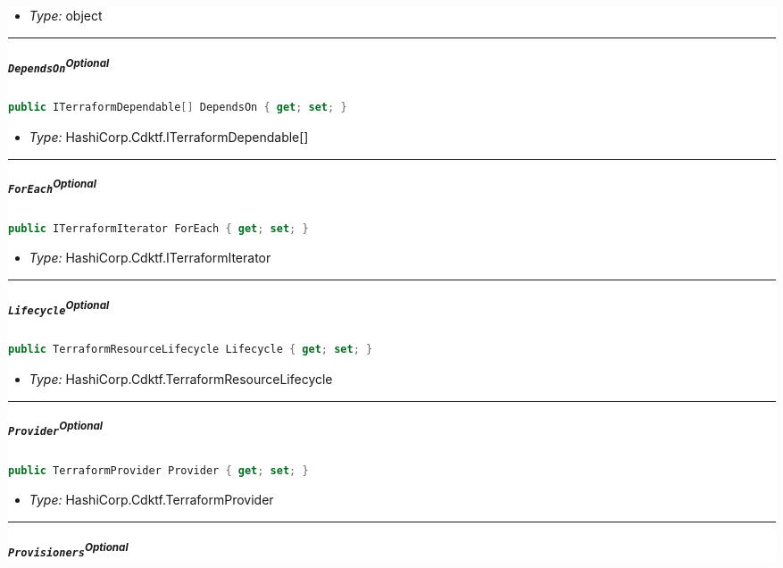 - *Type:* object

---

##### `DependsOn`<sup>Optional</sup> <a name="DependsOn" id="@cdktf/provider-opentelekomcloud.dataOpentelekomcloudRdsInstanceV3.DataOpentelekomcloudRdsInstanceV3Config.property.dependsOn"></a>

```csharp
public ITerraformDependable[] DependsOn { get; set; }
```

- *Type:* HashiCorp.Cdktf.ITerraformDependable[]

---

##### `ForEach`<sup>Optional</sup> <a name="ForEach" id="@cdktf/provider-opentelekomcloud.dataOpentelekomcloudRdsInstanceV3.DataOpentelekomcloudRdsInstanceV3Config.property.forEach"></a>

```csharp
public ITerraformIterator ForEach { get; set; }
```

- *Type:* HashiCorp.Cdktf.ITerraformIterator

---

##### `Lifecycle`<sup>Optional</sup> <a name="Lifecycle" id="@cdktf/provider-opentelekomcloud.dataOpentelekomcloudRdsInstanceV3.DataOpentelekomcloudRdsInstanceV3Config.property.lifecycle"></a>

```csharp
public TerraformResourceLifecycle Lifecycle { get; set; }
```

- *Type:* HashiCorp.Cdktf.TerraformResourceLifecycle

---

##### `Provider`<sup>Optional</sup> <a name="Provider" id="@cdktf/provider-opentelekomcloud.dataOpentelekomcloudRdsInstanceV3.DataOpentelekomcloudRdsInstanceV3Config.property.provider"></a>

```csharp
public TerraformProvider Provider { get; set; }
```

- *Type:* HashiCorp.Cdktf.TerraformProvider

---

##### `Provisioners`<sup>Optional</sup> <a name="Provisioners" id="@cdktf/provider-opentelekomcloud.dataOpentelekomcloudRdsInstanceV3.DataOpentelekomcloudRdsInstanceV3Config.property.provisioners"></a>
